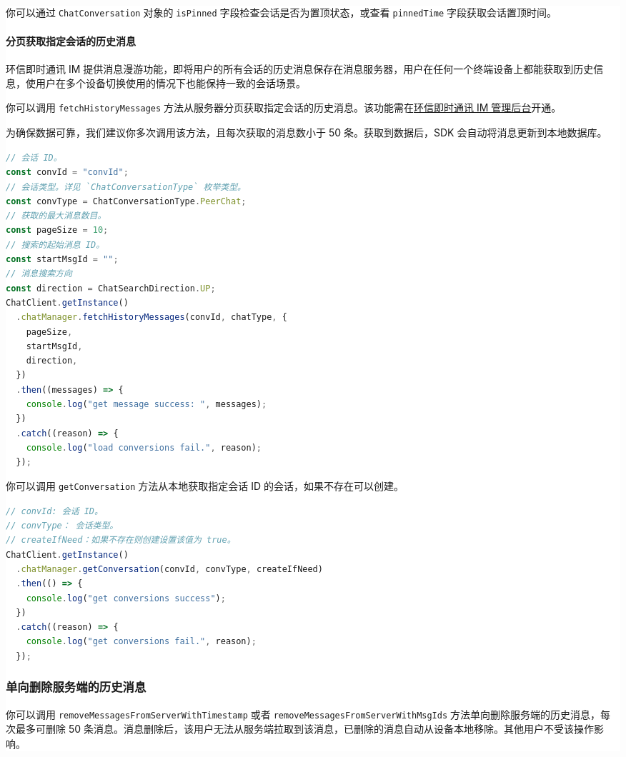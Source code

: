 你可以通过 `ChatConversation` 对象的 `isPinned` 字段检查会话是否为置顶状态，或查看 `pinnedTime` 字段获取会话置顶时间。

#### 分页获取指定会话的历史消息

环信即时通讯 IM 提供消息漫游功能，即将用户的所有会话的历史消息保存在消息服务器，用户在任何一个终端设备上都能获取到历史信息，使用户在多个设备切换使用的情况下也能保持一致的会话场景。

你可以调用 `fetchHistoryMessages` 方法从服务器分页获取指定会话的历史消息。该功能需在[环信即时通讯 IM 管理后台](https://console.easemob.com/user/login)开通。

为确保数据可靠，我们建议你多次调用该方法，且每次获取的消息数小于 50 条。获取到数据后，SDK 会自动将消息更新到本地数据库。

```typescript
// 会话 ID。
const convId = "convId";
// 会话类型。详见 `ChatConversationType` 枚举类型。
const convType = ChatConversationType.PeerChat;
// 获取的最大消息数目。
const pageSize = 10;
// 搜索的起始消息 ID。
const startMsgId = "";
// 消息搜索方向
const direction = ChatSearchDirection.UP;
ChatClient.getInstance()
  .chatManager.fetchHistoryMessages(convId, chatType, {
    pageSize,
    startMsgId,
    direction,
  })
  .then((messages) => {
    console.log("get message success: ", messages);
  })
  .catch((reason) => {
    console.log("load conversions fail.", reason);
  });
```

你可以调用 `getConversation` 方法从本地获取指定会话 ID 的会话，如果不存在可以创建。

```typescript
// convId: 会话 ID。
// convType： 会话类型。
// createIfNeed：如果不存在则创建设置该值为 true。
ChatClient.getInstance()
  .chatManager.getConversation(convId, convType, createIfNeed)
  .then(() => {
    console.log("get conversions success");
  })
  .catch((reason) => {
    console.log("get conversions fail.", reason);
  });
```

### 单向删除服务端的历史消息

你可以调用 `removeMessagesFromServerWithTimestamp` 或者 `removeMessagesFromServerWithMsgIds` 方法单向删除服务端的历史消息，每次最多可删除 50 条消息。消息删除后，该用户无法从服务端拉取到该消息，已删除的消息自动从设备本地移除。其他用户不受该操作影响。

